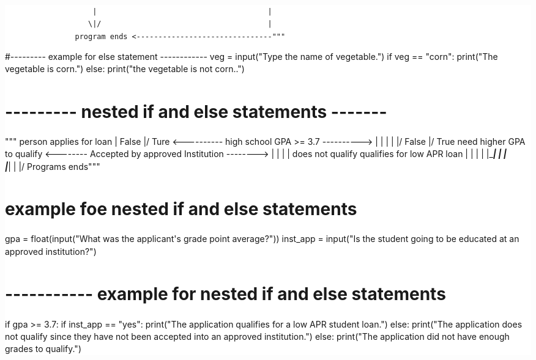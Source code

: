                         |                                       |
                       \|/                                      |
                    program ends <-------------------------------"""


#--------- example for else statement ------------
veg = input("Type the name of vegetable.")
if veg == "corn":
    print("The vegetable is corn.")
else:
    print("the vegetable is not corn..")

# --------- nested if and else statements -------
"""                     person applies for loan
                                  |
                False            \|/                Ture
             <----------  high school GPA >= 3.7 ---------->
             |                                              |
             |                                              |
            \|/                          False             \|/                     True
need higher GPA to qualify            <-------- Accepted by approved Institution  -------->
            |                         |                                                    |
            |                   does not qualify                               qualifies for low APR loan
            |                         |                                                    |
            |                         |____________________________________________________|
            |                                                   |     
            |___________________________________________________|
                                     |
                                    \|/
                                 Programs ends"""

# example foe nested if and else statements
gpa = float(input("What was the applicant's grade point average?"))
inst_app = input("Is the student going to be educated at an approved institution?")

# ----------- example for nested if and else statements

if gpa >= 3.7:
    if inst_app == "yes":
        print("The application qualifies for a low APR student loan.")
    else:
        print("The application does not qualify since they have not been accepted into an approved institution.")
else:
    print("The application did not have enough grades to qualify.")
